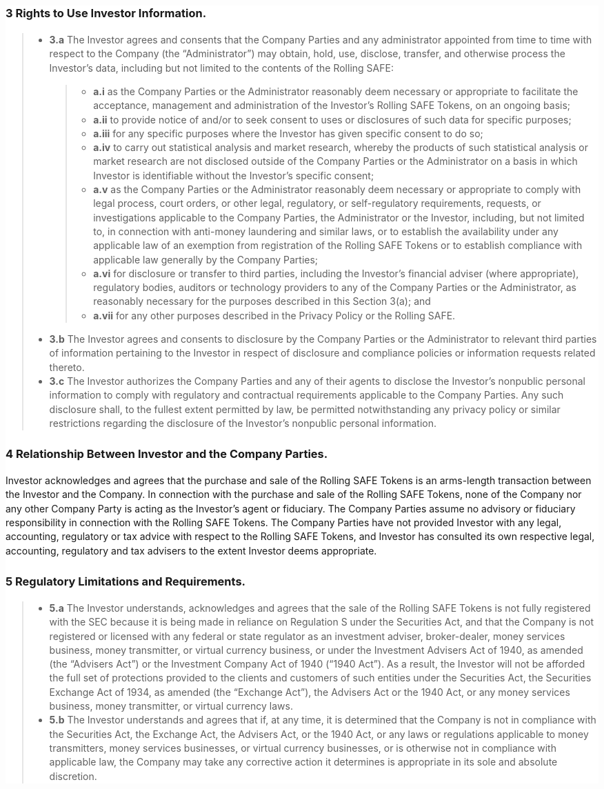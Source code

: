 ### 3 Rights to Use Investor Information.

> - **3.a** The Investor agrees and consents that the Company Parties and any administrator appointed from time to time with respect to the Company (the “Administrator”) may obtain, hold, use, disclose, transfer, and otherwise process the Investor’s data, including but not limited to the contents of the Rolling SAFE:
>   > - **a.i** as the Company Parties or the Administrator reasonably deem necessary or appropriate to facilitate the acceptance, management and administration of the Investor’s Rolling SAFE Tokens, on an ongoing basis;
>   > - **a.ii** to provide notice of and/or to seek consent to uses or disclosures of such data for specific purposes;
>   > - **a.iii** for any specific purposes where the Investor has given specific consent to do so;
>   > - **a.iv** to carry out statistical analysis and market research, whereby the products of such statistical analysis or market research are not disclosed outside of the Company Parties or the Administrator on a basis in which Investor is identifiable without the Investor’s specific consent;
>   > - **a.v** as the Company Parties or the Administrator reasonably deem necessary or appropriate to comply with legal process, court orders, or other legal, regulatory, or self-regulatory requirements, requests, or investigations applicable to the Company Parties, the Administrator or the Investor, including, but not limited to, in connection with anti-money laundering and similar laws, or to establish the availability under any applicable law of an exemption from registration of the Rolling SAFE Tokens or to establish compliance with applicable law generally by the Company Parties;
>   > - **a.vi** for disclosure or transfer to third parties, including the Investor’s financial adviser (where appropriate), regulatory bodies, auditors or technology providers to any of the Company Parties or the Administrator, as reasonably necessary for the purposes described in this Section 3(a); and
>   > - **a.vii** for any other purposes described in the Privacy Policy or the Rolling SAFE.
> - **3.b** The Investor agrees and consents to disclosure by the Company Parties or the Administrator to relevant third parties of information pertaining to the Investor in respect of disclosure and compliance policies or information requests related thereto.
> - **3.c** The Investor authorizes the Company Parties and any of their agents to disclose the Investor’s nonpublic personal information to comply with regulatory and contractual requirements applicable to the Company Parties. Any such disclosure shall, to the fullest extent permitted by law, be permitted notwithstanding any privacy policy or similar restrictions regarding the disclosure of the Investor’s nonpublic personal information.

### 4 Relationship Between Investor and the Company Parties.

Investor acknowledges and agrees that the purchase and sale of the Rolling SAFE Tokens is an arms-length transaction between the Investor and the Company. In connection with the purchase and sale of the Rolling SAFE Tokens, none of the Company nor any other Company Party is acting as the Investor’s agent or fiduciary. The Company Parties assume no advisory or fiduciary responsibility in connection with the Rolling SAFE Tokens. The Company Parties have not provided Investor with any legal, accounting, regulatory or tax advice with respect to the Rolling SAFE Tokens, and Investor has consulted its own respective legal, accounting, regulatory and tax advisers to the extent Investor deems appropriate.

### 5 Regulatory Limitations and Requirements.

> - **5.a** The Investor understands, acknowledges and agrees that the sale of the Rolling SAFE Tokens is not fully registered with the SEC because it is being made in reliance on Regulation S under the Securities Act, and that the Company is not registered or licensed with any federal or state regulator as an investment adviser, broker-dealer, money services business, money transmitter, or virtual currency business, or under the Investment Advisers Act of 1940, as amended (the “Advisers Act”) or the Investment Company Act of 1940 (“1940 Act”). As a result, the Investor will not be afforded the full set of protections provided to the clients and customers of such entities under the Securities Act, the Securities Exchange Act of 1934, as amended (the “Exchange Act”), the Advisers Act or the 1940 Act, or any money services business, money transmitter, or virtual currency laws.
> - **5.b** The Investor understands and agrees that if, at any time, it is determined that the Company is not in compliance with the Securities Act, the Exchange Act, the Advisers Act, or the 1940 Act, or any laws or regulations applicable to money transmitters, money services businesses, or virtual currency businesses, or is otherwise not in compliance with applicable law, the Company may take any corrective action it determines is appropriate in its sole and absolute discretion.